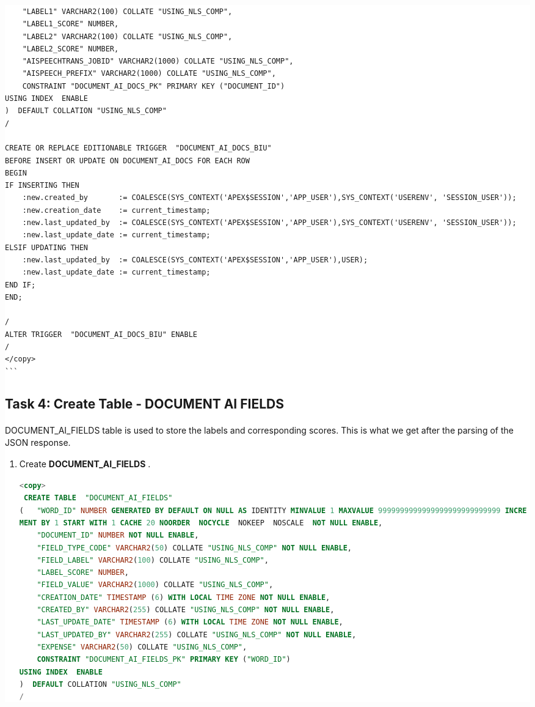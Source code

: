         "LABEL1" VARCHAR2(100) COLLATE "USING_NLS_COMP", 
        "LABEL1_SCORE" NUMBER, 
        "LABEL2" VARCHAR2(100) COLLATE "USING_NLS_COMP", 
        "LABEL2_SCORE" NUMBER, 
        "AISPEECHTRANS_JOBID" VARCHAR2(1000) COLLATE "USING_NLS_COMP", 
        "AISPEECH_PREFIX" VARCHAR2(1000) COLLATE "USING_NLS_COMP", 
        CONSTRAINT "DOCUMENT_AI_DOCS_PK" PRIMARY KEY ("DOCUMENT_ID")
    USING INDEX  ENABLE
    )  DEFAULT COLLATION "USING_NLS_COMP"
    /

    CREATE OR REPLACE EDITIONABLE TRIGGER  "DOCUMENT_AI_DOCS_BIU" 
    BEFORE INSERT OR UPDATE ON DOCUMENT_AI_DOCS FOR EACH ROW
    BEGIN
    IF INSERTING THEN
        :new.created_by       := COALESCE(SYS_CONTEXT('APEX$SESSION','APP_USER'),SYS_CONTEXT('USERENV', 'SESSION_USER'));
        :new.creation_date    := current_timestamp;
        :new.last_updated_by  := COALESCE(SYS_CONTEXT('APEX$SESSION','APP_USER'),SYS_CONTEXT('USERENV', 'SESSION_USER'));
        :new.last_update_date := current_timestamp;
    ELSIF UPDATING THEN
        :new.last_updated_by  := COALESCE(SYS_CONTEXT('APEX$SESSION','APP_USER'),USER);
        :new.last_update_date := current_timestamp;
    END IF;
    END;

    /
    ALTER TRIGGER  "DOCUMENT_AI_DOCS_BIU" ENABLE
    / 
    </copy>
    ```

## Task 4: Create Table - DOCUMENT AI FIELDS

DOCUMENT\_AI\_FIELDS table is used to store the labels and corresponding scores. This is what we get after the parsing of the JSON response.

1. Create **DOCUMENT\_AI\_FIELDS** .

    ```sql
    <copy> 
     CREATE TABLE  "DOCUMENT_AI_FIELDS" 
    (	"WORD_ID" NUMBER GENERATED BY DEFAULT ON NULL AS IDENTITY MINVALUE 1 MAXVALUE 9999999999999999999999999999 INCREMENT BY 1 START WITH 1 CACHE 20 NOORDER  NOCYCLE  NOKEEP  NOSCALE  NOT NULL ENABLE, 
        "DOCUMENT_ID" NUMBER NOT NULL ENABLE, 
        "FIELD_TYPE_CODE" VARCHAR2(50) COLLATE "USING_NLS_COMP" NOT NULL ENABLE, 
        "FIELD_LABEL" VARCHAR2(100) COLLATE "USING_NLS_COMP", 
        "LABEL_SCORE" NUMBER, 
        "FIELD_VALUE" VARCHAR2(1000) COLLATE "USING_NLS_COMP", 
        "CREATION_DATE" TIMESTAMP (6) WITH LOCAL TIME ZONE NOT NULL ENABLE, 
        "CREATED_BY" VARCHAR2(255) COLLATE "USING_NLS_COMP" NOT NULL ENABLE, 
        "LAST_UPDATE_DATE" TIMESTAMP (6) WITH LOCAL TIME ZONE NOT NULL ENABLE, 
        "LAST_UPDATED_BY" VARCHAR2(255) COLLATE "USING_NLS_COMP" NOT NULL ENABLE, 
        "EXPENSE" VARCHAR2(50) COLLATE "USING_NLS_COMP", 
        CONSTRAINT "DOCUMENT_AI_FIELDS_PK" PRIMARY KEY ("WORD_ID")
    USING INDEX  ENABLE
    )  DEFAULT COLLATION "USING_NLS_COMP"
    /
